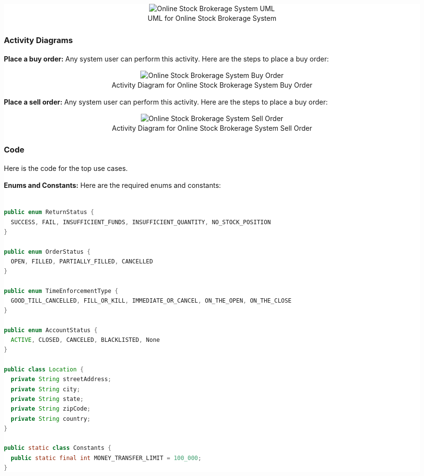 <p align="center">
    <img src="/media-files/sbs-uml.svg" alt="Online Stock Brokerage System UML">
    <br />
    UML for Online Stock Brokerage System
</p>

### Activity Diagrams

**Place a buy order:** Any system user can perform this activity. Here are the steps to place a buy order:

<p align="center">
    <img src="/media-files/sbs-buy-order-activity-diagram.svg" alt="Online Stock Brokerage System Buy Order">
    <br />
    Activity Diagram for Online Stock Brokerage System Buy Order
</p>

**Place a sell order:** Any system user can perform this activity. Here are the steps to place a buy order:

<p align="center">
    <img src="/media-files/sbs-sell-order-activity-diagram.svg" alt="Online Stock Brokerage System Sell Order">
    <br />
    Activity Diagram for Online Stock Brokerage System Sell Order
</p>

### Code

Here is the code for the top use cases.

**Enums and Constants:** Here are the required enums and constants:

```java

public enum ReturnStatus {
  SUCCESS, FAIL, INSUFFICIENT_FUNDS, INSUFFICIENT_QUANTITY, NO_STOCK_POSITION
}

public enum OrderStatus {
  OPEN, FILLED, PARTIALLY_FILLED, CANCELLED
}

public enum TimeEnforcementType {
  GOOD_TILL_CANCELLED, FILL_OR_KILL, IMMEDIATE_OR_CANCEL, ON_THE_OPEN, ON_THE_CLOSE
}

public enum AccountStatus {
  ACTIVE, CLOSED, CANCELED, BLACKLISTED, None
}

public class Location {
  private String streetAddress;
  private String city;
  private String state;
  private String zipCode;
  private String country;
}

public static class Constants {
  public static final int MONEY_TRANSFER_LIMIT = 100_000;
}

```
